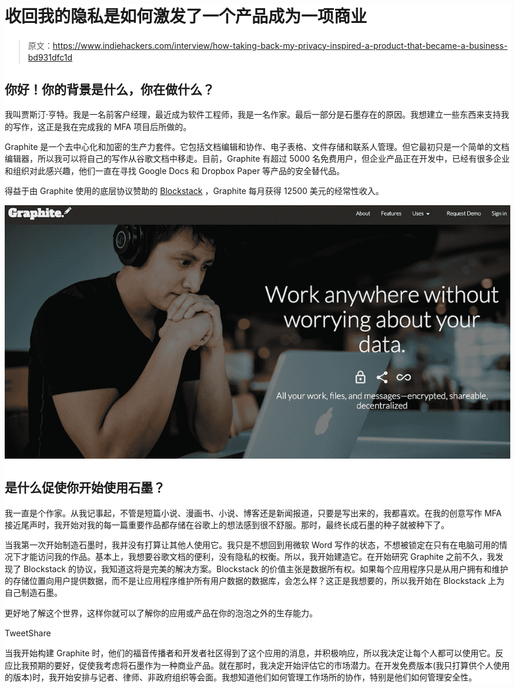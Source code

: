 # 收回我的隐私是如何激发了一个产品成为一项商业

> 原文：<https://www.indiehackers.com/interview/how-taking-back-my-privacy-inspired-a-product-that-became-a-business-bd931dfc1d>

## 你好！你的背景是什么，你在做什么？

我叫贾斯汀·亨特。我是一名前客户经理，最近成为软件工程师，我是一名作家。最后一部分是石墨存在的原因。我想建立一些东西来支持我的写作，这正是我在完成我的 MFA 项目后所做的。

Graphite 是一个去中心化和加密的生产力套件。它包括文档编辑和协作、电子表格、文件存储和联系人管理。但它最初只是一个简单的文档编辑器，所以我可以将自己的写作从谷歌文档中移走。目前，Graphite 有超过 5000 名免费用户，但企业产品正在开发中，已经有很多企业和组织对此感兴趣，他们一直在寻找 Google Docs 和 Dropbox Paper 等产品的安全替代品。

得益于由 Graphite 使用的底层协议赞助的 [Blockstack](https://blockstack.org/) ，Graphite 每月获得 12500 美元的经常性收入。

[![home](img/3f4a4f254f7d3bec72556b903a23daff.png)](https://www.graphitedocs.com/) 

## 是什么促使你开始使用石墨？

我一直是个作家。从我记事起，不管是短篇小说、漫画书、小说、博客还是新闻报道，只要是写出来的，我都喜欢。在我的创意写作 MFA 接近尾声时，我开始对我的每一篇重要作品都存储在谷歌上的想法感到很不舒服。那时，最终长成石墨的种子就被种下了。

当我第一次开始制造石墨时，我并没有打算让其他人使用它。我只是不想回到用微软 Word 写作的状态，不想被锁定在只有在电脑可用的情况下才能访问我的作品。基本上，我想要谷歌文档的便利，没有隐私的权衡。所以，我开始建造它。在开始研究 Graphite 之前不久，我发现了 Blockstack 的协议，我知道这将是完美的解决方案。Blockstack 的价值主张是数据所有权。如果每个应用程序只是从用户拥有和维护的存储位置向用户提供数据，而不是让应用程序维护所有用户数据的数据库，会怎么样？这正是我想要的，所以我开始在 Blockstack 上为自己制造石墨。

更好地了解这个世界，这样你就可以了解你的应用或产品在你的泡泡之外的生存能力。

TweetShare

当我开始构建 Graphite 时，他们的福音传播者和开发者社区得到了这个应用的消息，并积极响应，所以我决定让每个人都可以使用它。反应比我预期的要好，促使我考虑将石墨作为一种商业产品。就在那时，我决定开始评估它的市场潜力。在开发免费版本(我只打算供个人使用的版本)时，我开始安排与记者、律师、非政府组织等会面。我想知道他们如何管理工作场所的协作，特别是他们如何管理安全性。
